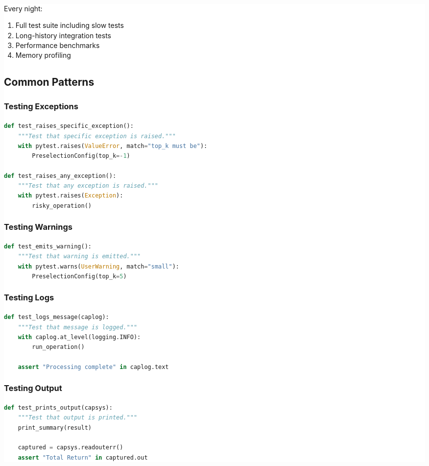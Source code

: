 Every night:
1. Full test suite including slow tests
2. Long-history integration tests
3. Performance benchmarks
4. Memory profiling

## Common Patterns

### Testing Exceptions

```python
def test_raises_specific_exception():
    """Test that specific exception is raised."""
    with pytest.raises(ValueError, match="top_k must be"):
        PreselectionConfig(top_k=-1)

def test_raises_any_exception():
    """Test that any exception is raised."""
    with pytest.raises(Exception):
        risky_operation()
```

### Testing Warnings

```python
def test_emits_warning():
    """Test that warning is emitted."""
    with pytest.warns(UserWarning, match="small"):
        PreselectionConfig(top_k=5)
```

### Testing Logs

```python
def test_logs_message(caplog):
    """Test that message is logged."""
    with caplog.at_level(logging.INFO):
        run_operation()
    
    assert "Processing complete" in caplog.text
```

### Testing Output

```python
def test_prints_output(capsys):
    """Test that output is printed."""
    print_summary(result)
    
    captured = capsys.readouterr()
    assert "Total Return" in captured.out
```
